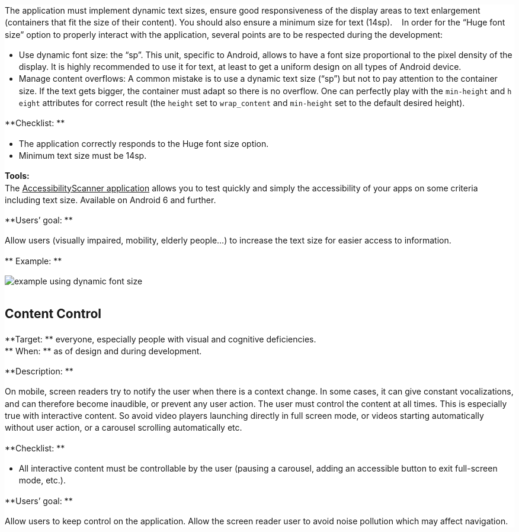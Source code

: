 The application must implement dynamic text sizes, ensure good responsiveness of the display areas to text enlargement (containers that fit the size of their content). You should also ensure a minimum size for text (14sp).
  
In order for the “Huge font size” option to properly interact with the application, several points are to be respected during the development:
- Use dynamic font size: the “sp”. This unit, specific to Android, allows to have a font size proportional to the pixel density of the display. It is highly recommended to use it for text, at least to get a uniform design on all types of Android device.
- Manage content overflows: A common mistake is to use a dynamic text size (“sp”) but not to pay attention to the container size. If the text gets bigger, the container must adapt so there is no overflow. One can perfectly play with the `min-height` and `height` attributes for correct result (the `height` set to `wrap_content` and `min-height` set to the default desired height).

**Checklist: **

- The application correctly responds to the Huge font size option.
- Minimum text size must be 14sp.

**Tools:**  
The [AccessibilityScanner application](https://play.google.com/store/apps/details?id=com.google.android.apps.accessibility.auditor) allows you to test quickly and simply the accessibility of your apps on some criteria including text size. Available on Android 6 and further. 

**Users’ goal: **

Allow users (visually impaired, mobility, elderly people…) to increase the text size for easier access to information.

** Example: **

<img src="./images/text.png" alt="example using dynamic font size" width="300">


## Content Control

**Target: ** everyone, especially people with visual and cognitive deficiencies.  
** When: ** as of design and during development.

**Description: **

On mobile, screen readers try to notify the user when there is a context change. In some cases, it can give constant vocalizations, and can therefore become inaudible, or prevent any user action.
The user must control the content at all times. This is especially true with interactive content. So avoid video players launching directly in full screen mode, or videos starting automatically without user action, or a carousel scrolling automatically etc.

**Checklist: **

- All interactive content must be controllable by the user (pausing a carousel, adding an accessible button to exit full-screen mode, etc.).

**Users’ goal: **

Allow users to keep control on the application. Allow the screen reader user to avoid noise pollution which may affect navigation.

